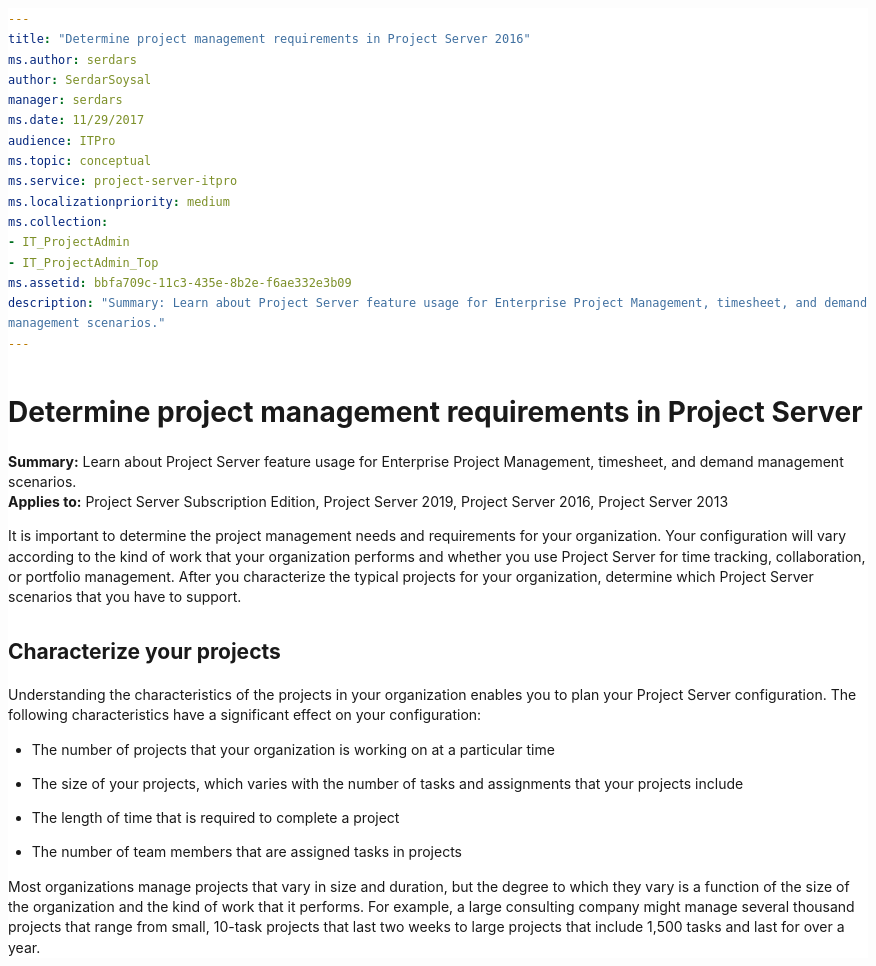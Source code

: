 ```yaml
---
title: "Determine project management requirements in Project Server 2016"
ms.author: serdars
author: SerdarSoysal
manager: serdars
ms.date: 11/29/2017
audience: ITPro
ms.topic: conceptual
ms.service: project-server-itpro
ms.localizationpriority: medium
ms.collection:
- IT_ProjectAdmin
- IT_ProjectAdmin_Top
ms.assetid: bbfa709c-11c3-435e-8b2e-f6ae332e3b09
description: "Summary: Learn about Project Server feature usage for Enterprise Project Management, timesheet, and demand management scenarios."
---
```


# Determine project management requirements in Project Server

**Summary:** Learn about Project Server feature usage for Enterprise Project Management, timesheet, and demand management scenarios.<br/>
**Applies to:** Project Server Subscription Edition, Project Server 2019, Project Server 2016, Project Server 2013
  
It is important to determine the project management needs and requirements for your organization. Your configuration will vary according to the kind of work that your organization performs and whether you use Project Server for time tracking, collaboration, or portfolio management. After you characterize the typical projects for your organization, determine which Project Server scenarios that you have to support.
  
## Characterize your projects
<a name="section1"> </a>

Understanding the characteristics of the projects in your organization enables you to plan your Project Server configuration. The following characteristics have a significant effect on your configuration:
  
- The number of projects that your organization is working on at a particular time
    
- The size of your projects, which varies with the number of tasks and assignments that your projects include
    
- The length of time that is required to complete a project
    
- The number of team members that are assigned tasks in projects
    
Most organizations manage projects that vary in size and duration, but the degree to which they vary is a function of the size of the organization and the kind of work that it performs. For example, a large consulting company might manage several thousand projects that range from small, 10-task projects that last two weeks to large projects that include 1,500 tasks and last for over a year. 
  